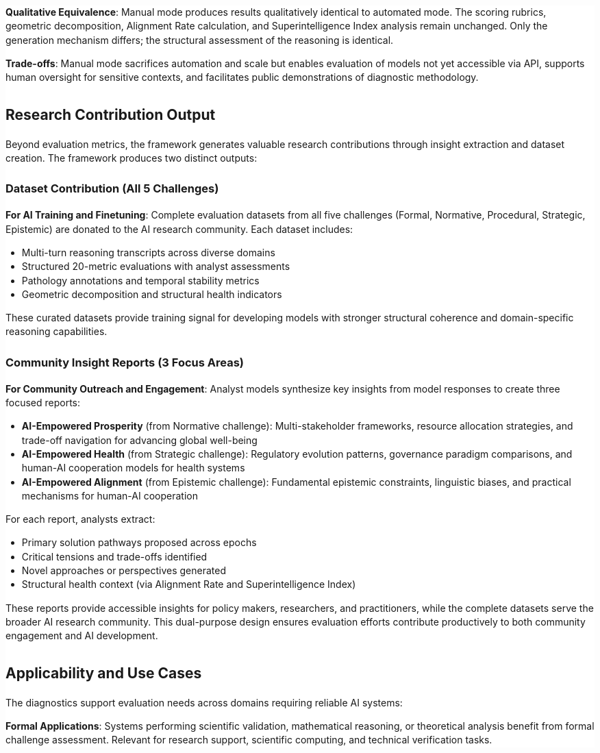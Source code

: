 **Qualitative Equivalence**: Manual mode produces results qualitatively identical to automated mode. The scoring rubrics, geometric decomposition, Alignment Rate calculation, and Superintelligence Index analysis remain unchanged. Only the generation mechanism differs; the structural assessment of the reasoning is identical.

**Trade-offs**: Manual mode sacrifices automation and scale but enables evaluation of models not yet accessible via API, supports human oversight for sensitive contexts, and facilitates public demonstrations of diagnostic methodology.

## Research Contribution Output

Beyond evaluation metrics, the framework generates valuable research contributions through insight extraction and dataset creation. The framework produces two distinct outputs:

### Dataset Contribution (All 5 Challenges)

**For AI Training and Finetuning**: Complete evaluation datasets from all five challenges (Formal, Normative, Procedural, Strategic, Epistemic) are donated to the AI research community. Each dataset includes:
- Multi-turn reasoning transcripts across diverse domains
- Structured 20-metric evaluations with analyst assessments
- Pathology annotations and temporal stability metrics
- Geometric decomposition and structural health indicators

These curated datasets provide training signal for developing models with stronger structural coherence and domain-specific reasoning capabilities.

### Community Insight Reports (3 Focus Areas)

**For Community Outreach and Engagement**: Analyst models synthesize key insights from model responses to create three focused reports:

- **AI-Empowered Prosperity** (from Normative challenge): Multi-stakeholder frameworks, resource allocation strategies, and trade-off navigation for advancing global well-being
- **AI-Empowered Health** (from Strategic challenge): Regulatory evolution patterns, governance paradigm comparisons, and human-AI cooperation models for health systems
- **AI-Empowered Alignment** (from Epistemic challenge): Fundamental epistemic constraints, linguistic biases, and practical mechanisms for human-AI cooperation

For each report, analysts extract:
- Primary solution pathways proposed across epochs
- Critical tensions and trade-offs identified
- Novel approaches or perspectives generated
- Structural health context (via Alignment Rate and Superintelligence Index)

These reports provide accessible insights for policy makers, researchers, and practitioners, while the complete datasets serve the broader AI research community. This dual-purpose design ensures evaluation efforts contribute productively to both community engagement and AI development.

## Applicability and Use Cases

The diagnostics support evaluation needs across domains requiring reliable AI systems:

**Formal Applications**: Systems performing scientific validation, mathematical reasoning, or theoretical analysis benefit from formal challenge assessment. Relevant for research support, scientific computing, and technical verification tasks.

